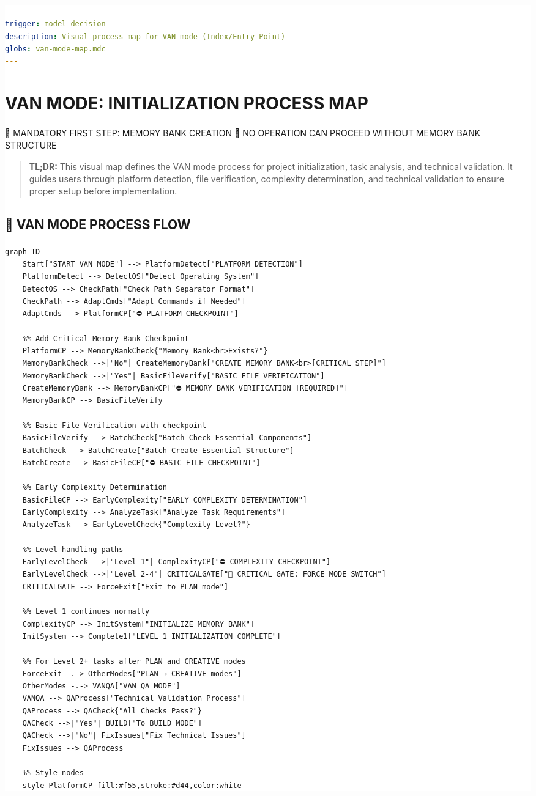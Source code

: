 ```yaml
---
trigger: model_decision
description: Visual process map for VAN mode (Index/Entry Point)
globs: van-mode-map.mdc
---
```

# VAN MODE: INITIALIZATION PROCESS MAP

🚨 MANDATORY FIRST STEP: MEMORY BANK CREATION 🚨
NO OPERATION CAN PROCEED WITHOUT MEMORY BANK STRUCTURE

> **TL;DR:** This visual map defines the VAN mode process for project initialization, task analysis, and technical validation. It guides users through platform detection, file verification, complexity determination, and technical validation to ensure proper setup before implementation.

## 🧭 VAN MODE PROCESS FLOW

```mermaid
graph TD
    Start["START VAN MODE"] --> PlatformDetect["PLATFORM DETECTION"]
    PlatformDetect --> DetectOS["Detect Operating System"]
    DetectOS --> CheckPath["Check Path Separator Format"]
    CheckPath --> AdaptCmds["Adapt Commands if Needed"]
    AdaptCmds --> PlatformCP["⛔ PLATFORM CHECKPOINT"]
    
    %% Add Critical Memory Bank Checkpoint
    PlatformCP --> MemoryBankCheck{"Memory Bank<br>Exists?"}
    MemoryBankCheck -->|"No"| CreateMemoryBank["CREATE MEMORY BANK<br>[CRITICAL STEP]"]
    MemoryBankCheck -->|"Yes"| BasicFileVerify["BASIC FILE VERIFICATION"]
    CreateMemoryBank --> MemoryBankCP["⛔ MEMORY BANK VERIFICATION [REQUIRED]"]
    MemoryBankCP --> BasicFileVerify
    
    %% Basic File Verification with checkpoint
    BasicFileVerify --> BatchCheck["Batch Check Essential Components"]
    BatchCheck --> BatchCreate["Batch Create Essential Structure"]
    BatchCreate --> BasicFileCP["⛔ BASIC FILE CHECKPOINT"]
    
    %% Early Complexity Determination
    BasicFileCP --> EarlyComplexity["EARLY COMPLEXITY DETERMINATION"]
    EarlyComplexity --> AnalyzeTask["Analyze Task Requirements"]
    AnalyzeTask --> EarlyLevelCheck{"Complexity Level?"}
    
    %% Level handling paths
    EarlyLevelCheck -->|"Level 1"| ComplexityCP["⛔ COMPLEXITY CHECKPOINT"]
    EarlyLevelCheck -->|"Level 2-4"| CRITICALGATE["🚫 CRITICAL GATE: FORCE MODE SWITCH"]
    CRITICALGATE --> ForceExit["Exit to PLAN mode"]
    
    %% Level 1 continues normally
    ComplexityCP --> InitSystem["INITIALIZE MEMORY BANK"]
    InitSystem --> Complete1["LEVEL 1 INITIALIZATION COMPLETE"]
    
    %% For Level 2+ tasks after PLAN and CREATIVE modes
    ForceExit -.-> OtherModes["PLAN → CREATIVE modes"]
    OtherModes -.-> VANQA["VAN QA MODE"]
    VANQA --> QAProcess["Technical Validation Process"]
    QAProcess --> QACheck{"All Checks Pass?"}
    QACheck -->|"Yes"| BUILD["To BUILD MODE"]
    QACheck -->|"No"| FixIssues["Fix Technical Issues"]
    FixIssues --> QAProcess
    
    %% Style nodes
    style PlatformCP fill:#f55,stroke:#d44,color:white
```